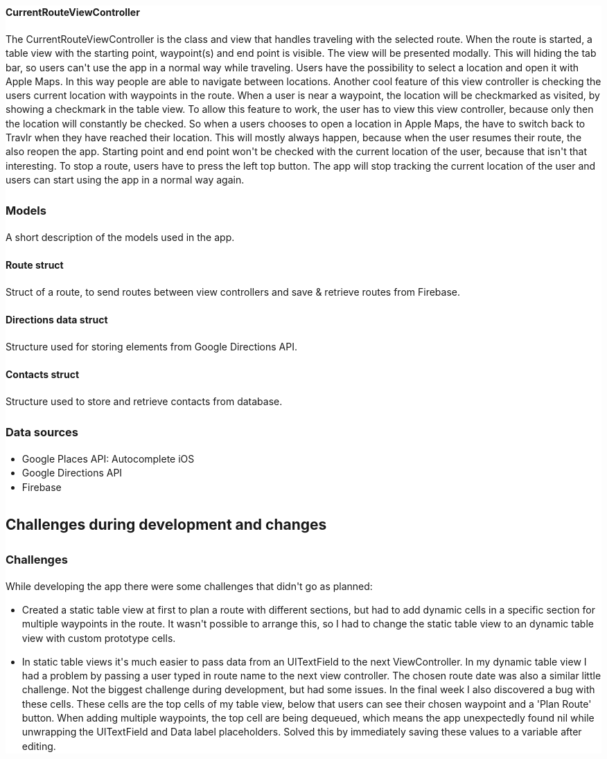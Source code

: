 #### CurrentRouteViewController
The CurrentRouteViewController is the class and view that handles traveling with the selected route. When the route is started, a table view with the starting point, waypoint(s) and end point is visible. The view will be presented modally. This will hiding the tab bar, so users can't use the app in a normal way while traveling. Users have the possibility to select a location and open it with Apple Maps. In this way people are able to navigate between locations. Another cool feature of this view controller is checking the users current location with waypoints in the route. When a user is near a waypoint, the location will be checkmarked as visited, by showing a checkmark in the table view. To allow this feature to work, the user has to view this view controller, because only then the location will constantly be checked. So when a users chooses to open a location in Apple Maps, the have to switch back to Travlr when they have reached their location. This will mostly always happen, because when the user resumes their route, the also reopen the app. Starting point and end point won't be checked with the current location of the user, because that isn't that interesting. To stop a route, users have to press the left top button. The app will stop tracking the current location of the user and users can start using the app in a normal way again.

### Models
A short description of the models used in the app.

#### Route struct
Struct of a route, to send routes between view controllers and save & retrieve routes from Firebase.

#### Directions data struct
Structure used for storing elements from Google Directions API.

#### Contacts struct
Structure used to store and retrieve contacts from database.

### Data sources
* Google Places API: Autocomplete iOS
* Google Directions API
* Firebase

## Challenges during development and changes

### Challenges
While developing the app there were some challenges that didn't go as planned:
* Created a static table view at first to plan a route with different sections, but had to add dynamic cells in a specific section for multiple waypoints in the route. It wasn't possible to arrange this, so I had to change the static table view to an dynamic table view with custom prototype cells.

* In static table views it's much easier to pass data from an UITextField to the next ViewController. In my dynamic table view I had a problem by passing a user typed in route name to the next view controller. The chosen route date was also a similar little challenge. Not the biggest challenge during development, but had some issues. In the final week I also discovered a bug with these cells. These cells are the top cells of my table view, below that users can see their chosen waypoint and a 'Plan Route' button. When adding multiple waypoints, the top cell are being dequeued, which means the app unexpectedly found nil while unwrapping the UITextField and Data label placeholders. Solved this by immediately saving these values to a variable after editing.
